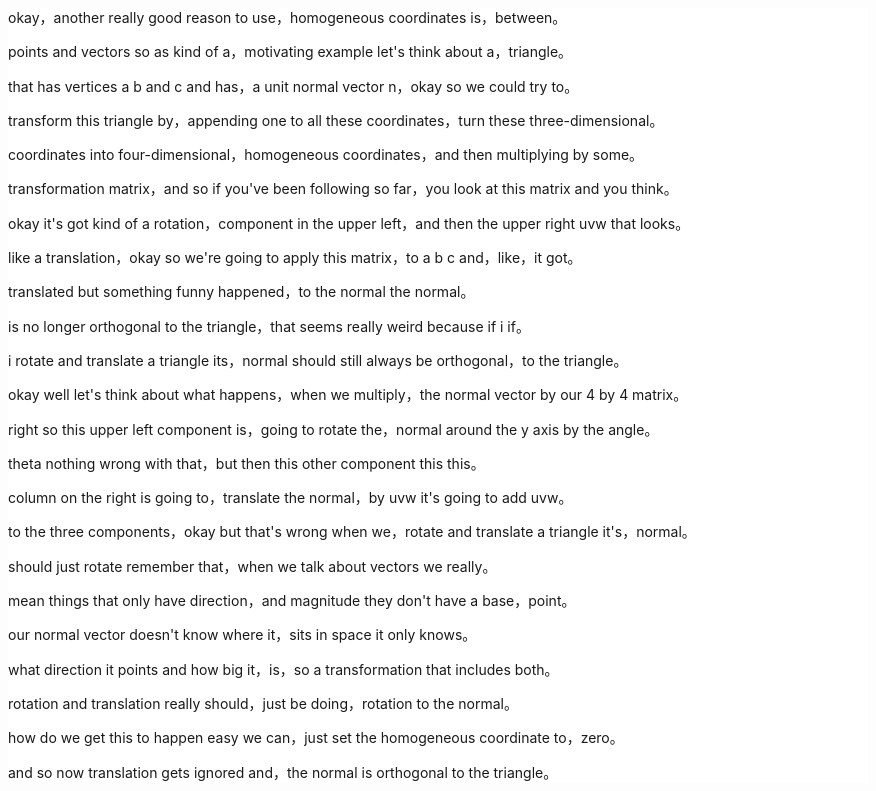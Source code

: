 okay，another really good reason to use，homogeneous coordinates is，between。

points and vectors so as kind of a，motivating example let's think about a，triangle。

that has vertices a b and c and has，a unit normal vector n，okay so we could try to。

transform this triangle by，appending one to all these coordinates，turn these three-dimensional。

coordinates into four-dimensional，homogeneous coordinates，and then multiplying by some。

transformation matrix，and so if you've been following so far，you look at this matrix and you think。

okay it's got kind of a rotation，component in the upper left，and then the upper right uvw that looks。

like a translation，okay so we're going to apply this matrix，to a b c and，like，it got。

translated but something funny happened，to the normal the normal。

is no longer orthogonal to the triangle，that seems really weird because if i if。

i rotate and translate a triangle its，normal should still always be orthogonal，to the triangle。

okay well let's think about what happens，when we multiply，the normal vector by our 4 by 4 matrix。

right so this upper left component is，going to rotate the，normal around the y axis by the angle。

theta nothing wrong with that，but then this other component this this。

column on the right is going to，translate the normal，by uvw it's going to add uvw。

to the three components，okay but that's wrong when we，rotate and translate a triangle it's，normal。

should just rotate remember that，when we talk about vectors we really。

mean things that only have direction，and magnitude they don't have a base，point。

our normal vector doesn't know where it，sits in space it only knows。

what direction it points and how big it，is，so a transformation that includes both。

rotation and translation really should，just be doing，rotation to the normal。

how do we get this to happen easy we can，just set the homogeneous coordinate to，zero。

and so now translation gets ignored and，the normal is orthogonal to the triangle。


